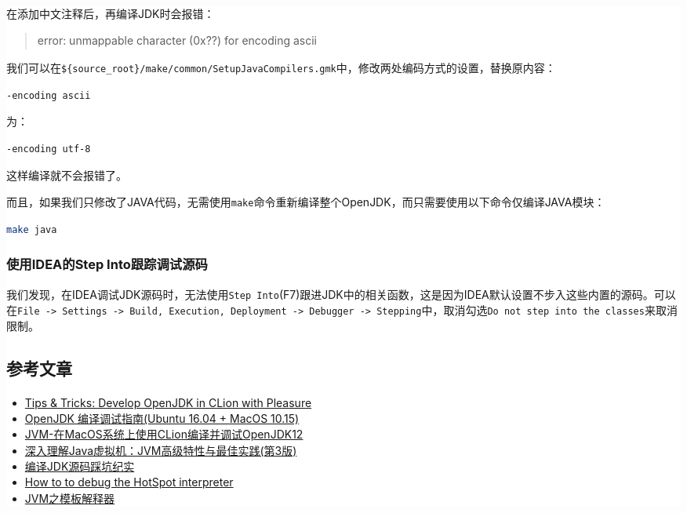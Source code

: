 在添加中文注释后，再编译JDK时会报错：

> error: unmappable character (0x??) for encoding ascii

我们可以在`${source_root}/make/common/SetupJavaCompilers.gmk`中，修改两处编码方式的设置，替换原内容：

```bash
-encoding ascii
```

为：

```bash
-encoding utf-8
```

这样编译就不会报错了。

而且，如果我们只修改了JAVA代码，无需使用`make`命令重新编译整个OpenJDK，而只需要使用以下命令仅编译JAVA模块：

```bash
make java
```

### 使用IDEA的Step Into跟踪调试源码

我们发现，在IDEA调试JDK源码时，无法使用`Step Into`(F7)跟进JDK中的相关函数，这是因为IDEA默认设置不步入这些内置的源码。可以在`File -> Settings -> Build, Execution, Deployment -> Debugger -> Stepping`中，取消勾选`Do not step into the classes`来取消限制。

## 参考文章

- [Tips & Tricks: Develop OpenJDK in CLion with Pleasure](https://blog.jetbrains.com/clion/2020/03/openjdk-with-clion/)
- [OpenJDK 编译调试指南(Ubuntu 16.04 + MacOS 10.15)](https://juejin.im/post/5ef8c6a86fb9a07e7654ef9d)
- [JVM-在MacOS系统上使用CLion编译并调试OpenJDK12](https://www.howieli.cn/posts/macos-clion-build-debug-openjdk12.html)
- [深入理解Java虚拟机：JVM高级特性与最佳实践(第3版)](https://item.jd.com/12607299.html)
- [编译JDK源码踩坑纪实](https://juejin.im/post/6850037282893332487)
- [How to  to debug the HotSpot interpreter](http://mail.openjdk.java.net/pipermail/hotspot-dev/2009-January/000990.html)
- [JVM之模板解释器](https://zhuanlan.zhihu.com/p/33886967)
